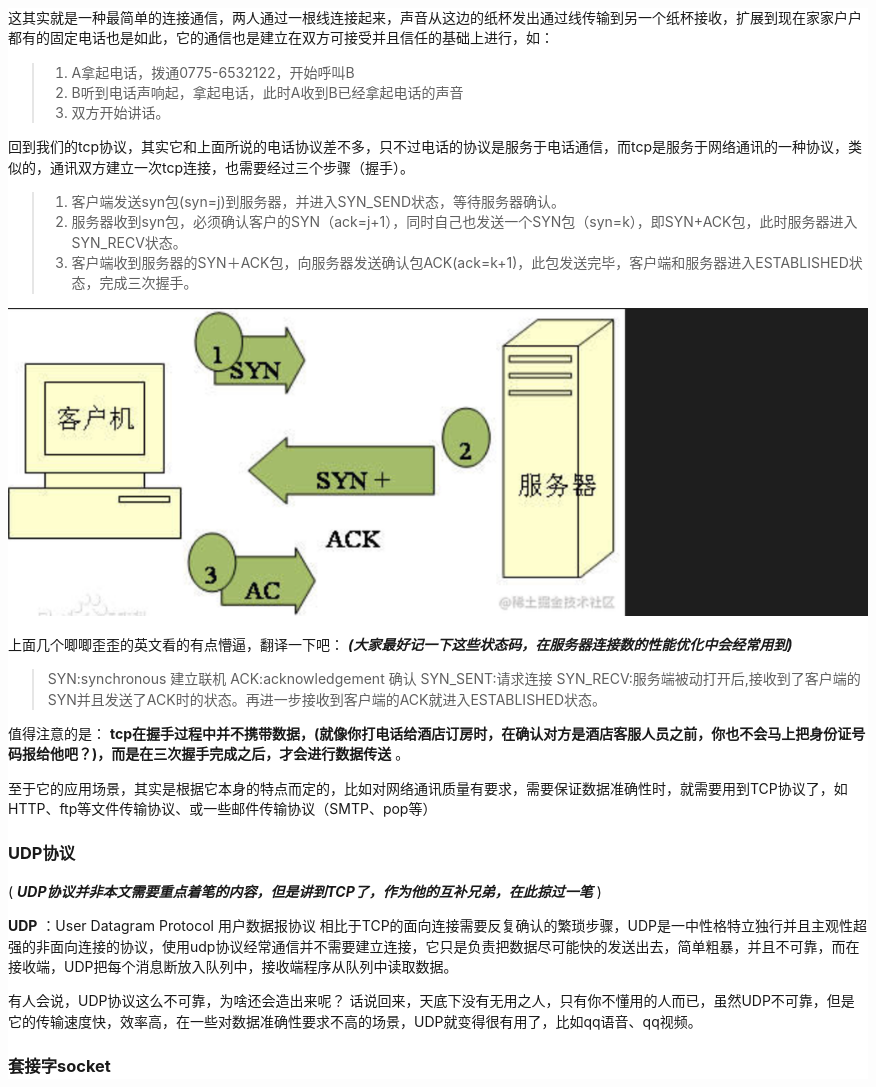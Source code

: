 这其实就是一种最简单的连接通信，两人通过一根线连接起来，声音从这边的纸杯发出通过线传输到另一个纸杯接收，扩展到现在家家户户都有的固定电话也是如此，它的通信也是建立在双方可接受并且信任的基础上进行，如：

> 1. A拿起电话，拨通0775-6532122，开始呼叫B
> 2. B听到电话声响起，拿起电话，此时A收到B已经拿起电话的声音
> 3. 双方开始讲话。

回到我们的tcp协议，其实它和上面所说的电话协议差不多，只不过电话的协议是服务于电话通信，而tcp是服务于网络通讯的一种协议，类似的，通讯双方建立一次tcp连接，也需要经过三个步骤（握手）。

> 1. 客户端发送syn包(syn=j)到服务器，并进入SYN_SEND状态，等待服务器确认。
> 2. 服务器收到syn包，必须确认客户的SYN（ack=j+1），同时自己也发送一个SYN包（syn=k），即SYN+ACK包，此时服务器进入SYN_RECV状态。
> 3. 客户端收到服务器的SYN＋ACK包，向服务器发送确认包ACK(ack=k+1)，此包发送完毕，客户端和服务器进入ESTABLISHED状态，完成三次握手。

![1677154238639](image/输入url到浏览器过程解释/1677154238639.png)

上面几个唧唧歪歪的英文看的有点懵逼，翻译一下吧：
***(大家最好记一下这些状态码，在服务器连接数的性能优化中会经常用到)***

> SYN:synchronous   建立联机
> ACK:acknowledgement  确认
> SYN_SENT:请求连接
> SYN_RECV:服务端被动打开后,接收到了客户端的SYN并且发送了ACK时的状态。再进一步接收到客户端的ACK就进入ESTABLISHED状态。

值得注意的是： **tcp在握手过程中并不携带数据，(就像你打电话给酒店订房时，在确认对方是酒店客服人员之前，你也不会马上把身份证号码报给他吧？)，而是在三次握手完成之后，才会进行数据传送** 。

至于它的应用场景，其实是根据它本身的特点而定的，比如对网络通讯质量有要求，需要保证数据准确性时，就需要用到TCP协议了，如HTTP、ftp等文件传输协议、或一些邮件传输协议（SMTP、pop等）

### UDP协议

( ***UDP协议并非本文需要重点着笔的内容，但是讲到TCP了，作为他的互补兄弟，在此掠过一笔*** )

**UDP** ：User Datagram Protocol 用户数据报协议
相比于TCP的面向连接需要反复确认的繁琐步骤，UDP是一中性格特立独行并且主观性超强的非面向连接的协议，使用udp协议经常通信并不需要建立连接，它只是负责把数据尽可能快的发送出去，简单粗暴，并且不可靠，而在接收端，UDP把每个消息断放入队列中，接收端程序从队列中读取数据。

有人会说，UDP协议这么不可靠，为啥还会造出来呢？
话说回来，天底下没有无用之人，只有你不懂用的人而已，虽然UDP不可靠，但是它的传输速度快，效率高，在一些对数据准确性要求不高的场景，UDP就变得很有用了，比如qq语音、qq视频。

### 套接字socket
